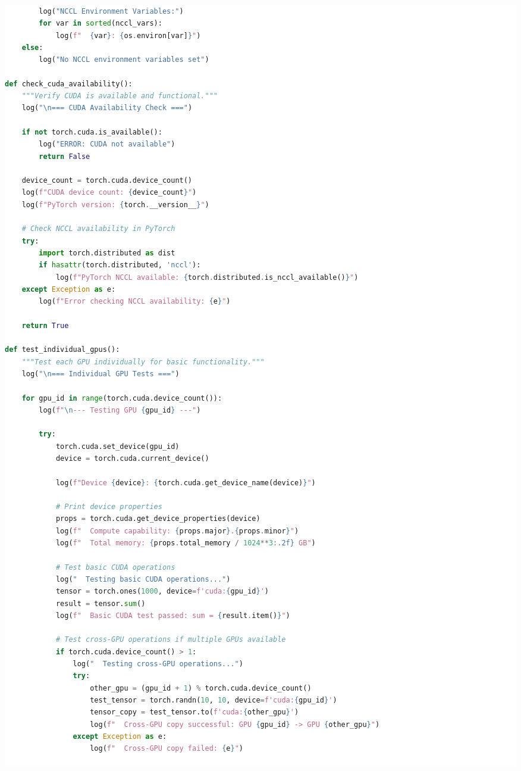 ```python
        log("NCCL Environment Variables:")
        for var in sorted(nccl_vars):
            log(f"  {var}: {os.environ[var]}")
    else:
        log("No NCCL environment variables set")

def check_cuda_availability():
    """Verify CUDA is available and functional."""
    log("\n=== CUDA Availability Check ===")
    
    if not torch.cuda.is_available():
        log("ERROR: CUDA not available")
        return False
    
    device_count = torch.cuda.device_count()
    log(f"CUDA device count: {device_count}")
    log(f"PyTorch version: {torch.__version__}")
    
    # Check NCCL availability in PyTorch
    try:
        import torch.distributed as dist
        if hasattr(torch.distributed, 'nccl'):
            log(f"PyTorch NCCL available: {torch.distributed.is_nccl_available()}")
    except Exception as e:
        log(f"Error checking NCCL availability: {e}")
    
    return True

def test_individual_gpus():
    """Test each GPU individually for basic functionality."""
    log("\n=== Individual GPU Tests ===")
    
    for gpu_id in range(torch.cuda.device_count()):
        log(f"\n--- Testing GPU {gpu_id} ---")
        
        try:
            torch.cuda.set_device(gpu_id)
            device = torch.cuda.current_device()
            
            log(f"Device {device}: {torch.cuda.get_device_name(device)}")
            
            # Print device properties
            props = torch.cuda.get_device_properties(device)
            log(f"  Compute capability: {props.major}.{props.minor}")
            log(f"  Total memory: {props.total_memory / 1024**3:.2f} GB")
            
            # Test basic CUDA operations
            log("  Testing basic CUDA operations...")
            tensor = torch.ones(1000, device=f'cuda:{gpu_id}')
            result = tensor.sum()
            log(f"  Basic CUDA test passed: sum = {result.item()}")
            
            # Test cross-GPU operations if multiple GPUs available
            if torch.cuda.device_count() > 1:
                log("  Testing cross-GPU operations...")
                try:
                    other_gpu = (gpu_id + 1) % torch.cuda.device_count()
                    test_tensor = torch.randn(10, 10, device=f'cuda:{gpu_id}')
                    tensor_copy = test_tensor.to(f'cuda:{other_gpu}')
                    log(f"  Cross-GPU copy successful: GPU {gpu_id} -> GPU {other_gpu}")
                except Exception as e:
                    log(f"  Cross-GPU copy failed: {e}")
            
```